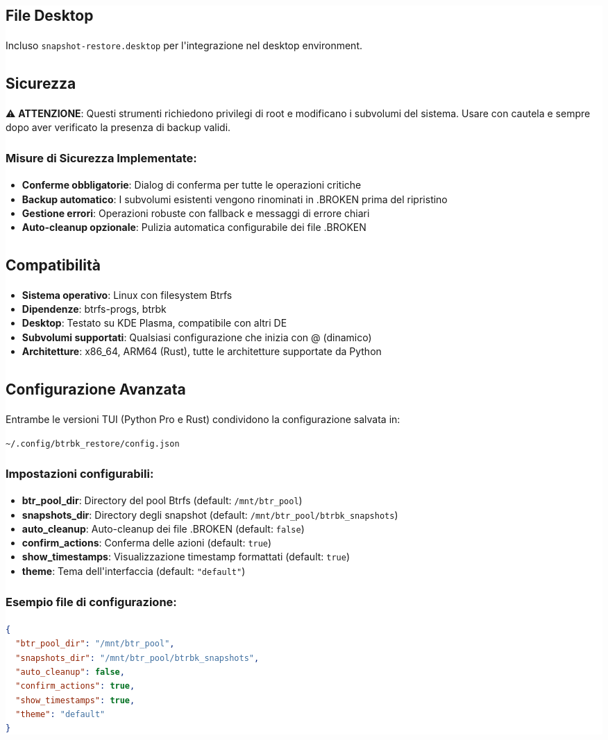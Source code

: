 ## File Desktop

Incluso `snapshot-restore.desktop` per l'integrazione nel desktop environment.

## Sicurezza

⚠️ **ATTENZIONE**: Questi strumenti richiedono privilegi di root e modificano i subvolumi del sistema. Usare con cautela e sempre dopo aver verificato la presenza di backup validi.

### Misure di Sicurezza Implementate:
- **Conferme obbligatorie**: Dialog di conferma per tutte le operazioni critiche
- **Backup automatico**: I subvolumi esistenti vengono rinominati in .BROKEN prima del ripristino
- **Gestione errori**: Operazioni robuste con fallback e messaggi di errore chiari
- **Auto-cleanup opzionale**: Pulizia automatica configurabile dei file .BROKEN

## Compatibilità

- **Sistema operativo**: Linux con filesystem Btrfs
- **Dipendenze**: btrfs-progs, btrbk
- **Desktop**: Testato su KDE Plasma, compatibile con altri DE
- **Subvolumi supportati**: Qualsiasi configurazione che inizia con @ (dinamico)
- **Architetture**: x86_64, ARM64 (Rust), tutte le architetture supportate da Python

## Configurazione Avanzata

Entrambe le versioni TUI (Python Pro e Rust) condividono la configurazione salvata in:
```
~/.config/btrbk_restore/config.json
```

### Impostazioni configurabili:
- **btr_pool_dir**: Directory del pool Btrfs (default: `/mnt/btr_pool`)
- **snapshots_dir**: Directory degli snapshot (default: `/mnt/btr_pool/btrbk_snapshots`)
- **auto_cleanup**: Auto-cleanup dei file .BROKEN (default: `false`)
- **confirm_actions**: Conferma delle azioni (default: `true`)
- **show_timestamps**: Visualizzazione timestamp formattati (default: `true`)
- **theme**: Tema dell'interfaccia (default: `"default"`)

### Esempio file di configurazione:
```json
{
  "btr_pool_dir": "/mnt/btr_pool",
  "snapshots_dir": "/mnt/btr_pool/btrbk_snapshots",
  "auto_cleanup": false,
  "confirm_actions": true,
  "show_timestamps": true,
  "theme": "default"
}
```
